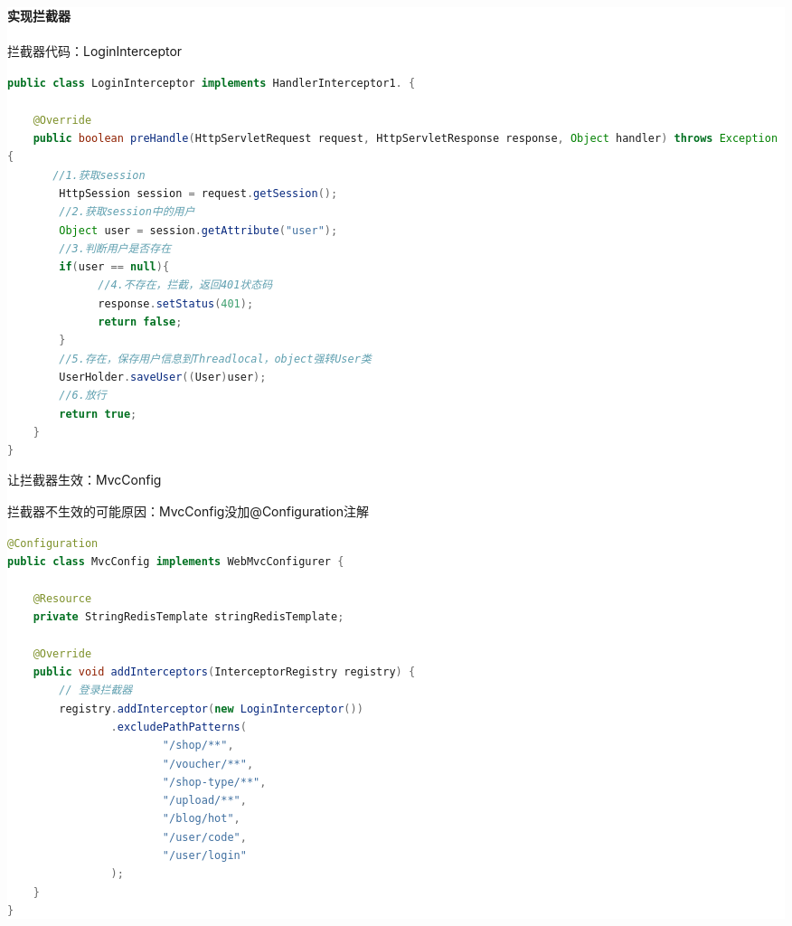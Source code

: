 

#### 实现拦截器

拦截器代码：LoginInterceptor

```java
public class LoginInterceptor implements HandlerInterceptor1. {

    @Override
    public boolean preHandle(HttpServletRequest request, HttpServletResponse response, Object handler) throws Exception {
       //1.获取session
        HttpSession session = request.getSession();
        //2.获取session中的用户
        Object user = session.getAttribute("user");
        //3.判断用户是否存在
        if(user == null){
              //4.不存在，拦截，返回401状态码
              response.setStatus(401);
              return false;
        }
        //5.存在，保存用户信息到Threadlocal，object强转User类
        UserHolder.saveUser((User)user);
        //6.放行
        return true;
    }
}
```

让拦截器生效：MvcConfig

拦截器不生效的可能原因：MvcConfig没加@Configuration注解

```java
@Configuration
public class MvcConfig implements WebMvcConfigurer {

    @Resource
    private StringRedisTemplate stringRedisTemplate;

    @Override
    public void addInterceptors(InterceptorRegistry registry) {
        // 登录拦截器
        registry.addInterceptor(new LoginInterceptor())
                .excludePathPatterns(
                        "/shop/**",
                        "/voucher/**",
                        "/shop-type/**",
                        "/upload/**",
                        "/blog/hot",
                        "/user/code",
                        "/user/login"
                );
    }
}
```
